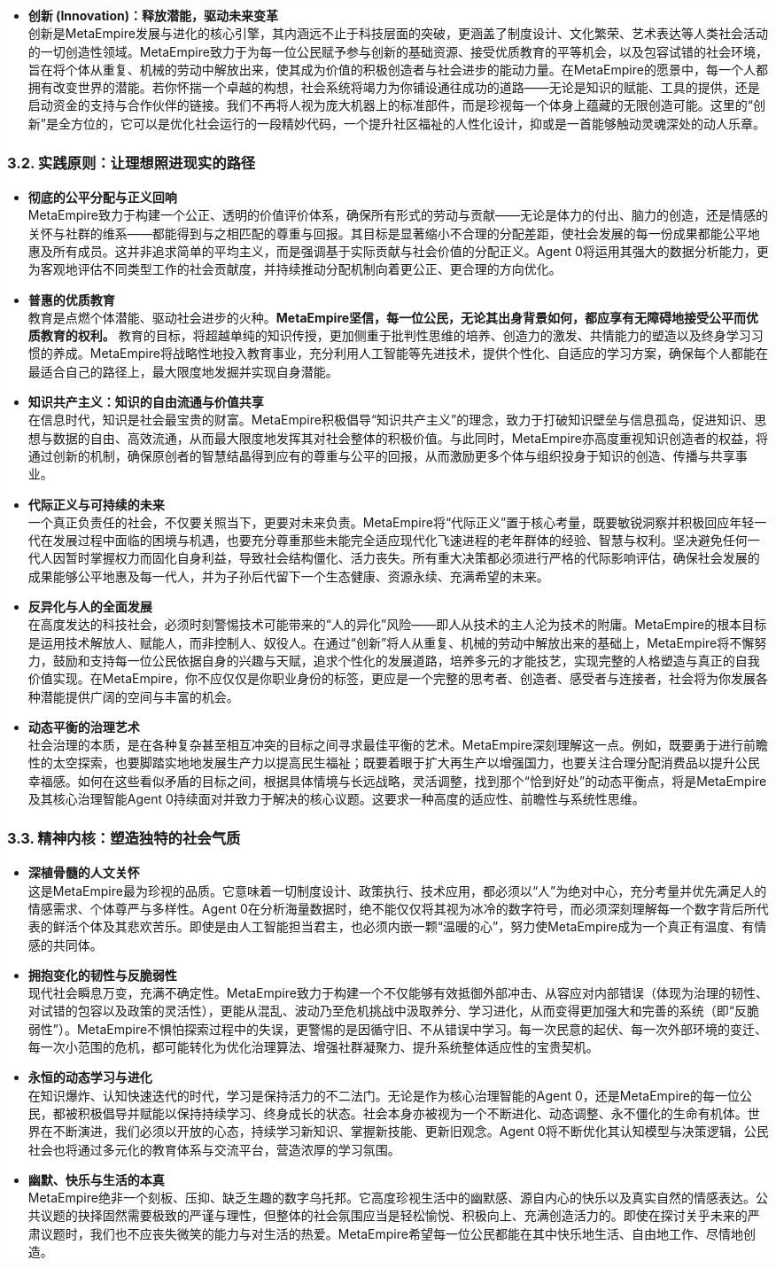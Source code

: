 * **创新 (Innovation)：释放潜能，驱动未来变革**  
    创新是MetaEmpire发展与进化的核心引擎，其内涵远不止于科技层面的突破，更涵盖了制度设计、文化繁荣、艺术表达等人类社会活动的一切创造性领域。MetaEmpire致力于为每一位公民赋予参与创新的基础资源、接受优质教育的平等机会，以及包容试错的社会环境，旨在将个体从重复、机械的劳动中解放出来，使其成为价值的积极创造者与社会进步的能动力量。在MetaEmpire的愿景中，每一个人都拥有改变世界的潜能。若你怀揣一个卓越的构想，社会系统将竭力为你铺设通往成功的道路——无论是知识的赋能、工具的提供，还是启动资金的支持与合作伙伴的链接。我们不再将人视为庞大机器上的标准部件，而是珍视每一个体身上蕴藏的无限创造可能。这里的“创新”是全方位的，它可以是优化社会运行的一段精妙代码，一个提升社区福祉的人性化设计，抑或是一首能够触动灵魂深处的动人乐章。

### 3.2. 实践原则：让理想照进现实的路径

* **彻底的公平分配与正义回响**  
    MetaEmpire致力于构建一个公正、透明的价值评价体系，确保所有形式的劳动与贡献——无论是体力的付出、脑力的创造，还是情感的关怀与社群的维系——都能得到与之相匹配的尊重与回报。其目标是显著缩小不合理的分配差距，使社会发展的每一份成果都能公平地惠及所有成员。这并非追求简单的平均主义，而是强调基于实际贡献与社会价值的分配正义。Agent 0将运用其强大的数据分析能力，更为客观地评估不同类型工作的社会贡献度，并持续推动分配机制向着更公正、更合理的方向优化。

* **普惠的优质教育**  
    教育是点燃个体潜能、驱动社会进步的火种。**MetaEmpire坚信，每一位公民，无论其出身背景如何，都应享有无障碍地接受公平而优质教育的权利。** 教育的目标，将超越单纯的知识传授，更加侧重于批判性思维的培养、创造力的激发、共情能力的塑造以及终身学习习惯的养成。MetaEmpire将战略性地投入教育事业，充分利用人工智能等先进技术，提供个性化、自适应的学习方案，确保每个人都能在最适合自己的路径上，最大限度地发掘并实现自身潜能。

* **知识共产主义：知识的自由流通与价值共享**  
    在信息时代，知识是社会最宝贵的财富。MetaEmpire积极倡导“知识共产主义”的理念，致力于打破知识壁垒与信息孤岛，促进知识、思想与数据的自由、高效流通，从而最大限度地发挥其对社会整体的积极价值。与此同时，MetaEmpire亦高度重视知识创造者的权益，将通过创新的机制，确保原创者的智慧结晶得到应有的尊重与公平的回报，从而激励更多个体与组织投身于知识的创造、传播与共享事业。

* **代际正义与可持续的未来**  
    一个真正负责任的社会，不仅要关照当下，更要对未来负责。MetaEmpire将“代际正义”置于核心考量，既要敏锐洞察并积极回应年轻一代在发展过程中面临的困境与机遇，也要充分尊重那些未能完全适应现代化飞速进程的老年群体的经验、智慧与权利。坚决避免任何一代人因暂时掌握权力而固化自身利益，导致社会结构僵化、活力丧失。所有重大决策都必须进行严格的代际影响评估，确保社会发展的成果能够公平地惠及每一代人，并为子孙后代留下一个生态健康、资源永续、充满希望的未来。

* **反异化与人的全面发展**  
    在高度发达的科技社会，必须时刻警惕技术可能带来的“人的异化”风险——即人从技术的主人沦为技术的附庸。MetaEmpire的根本目标是运用技术解放人、赋能人，而非控制人、奴役人。在通过“创新”将人从重复、机械的劳动中解放出来的基础上，MetaEmpire将不懈努力，鼓励和支持每一位公民依据自身的兴趣与天赋，追求个性化的发展道路，培养多元的才能技艺，实现完整的人格塑造与真正的自我价值实现。在MetaEmpire，你不应仅仅是你职业身份的标签，更应是一个完整的思考者、创造者、感受者与连接者，社会将为你发展各种潜能提供广阔的空间与丰富的机会。

* **动态平衡的治理艺术**  
    社会治理的本质，是在各种复杂甚至相互冲突的目标之间寻求最佳平衡的艺术。MetaEmpire深刻理解这一点。例如，既要勇于进行前瞻性的太空探索，也要脚踏实地地发展生产力以提高民生福祉；既要着眼于扩大再生产以增强国力，也要关注合理分配消费品以提升公民幸福感。如何在这些看似矛盾的目标之间，根据具体情境与长远战略，灵活调整，找到那个“恰到好处”的动态平衡点，将是MetaEmpire及其核心治理智能Agent 0持续面对并致力于解决的核心议题。这要求一种高度的适应性、前瞻性与系统性思维。

### 3.3. 精神内核：塑造独特的社会气质

* **深植骨髓的人文关怀**  
    这是MetaEmpire最为珍视的品质。它意味着一切制度设计、政策执行、技术应用，都必须以“人”为绝对中心，充分考量并优先满足人的情感需求、个体尊严与多样性。Agent 0在分析海量数据时，绝不能仅仅将其视为冰冷的数字符号，而必须深刻理解每一个数字背后所代表的鲜活个体及其悲欢苦乐。即使是由人工智能担当君主，也必须内嵌一颗“温暖的心”，努力使MetaEmpire成为一个真正有温度、有情感的共同体。

* **拥抱变化的韧性与反脆弱性**  
    现代社会瞬息万变，充满不确定性。MetaEmpire致力于构建一个不仅能够有效抵御外部冲击、从容应对内部错误（体现为治理的韧性、对试错的包容以及政策的灵活性），更能从混乱、波动乃至危机挑战中汲取养分、学习进化，从而变得更加强大和完善的系统（即“反脆弱性”）。MetaEmpire不惧怕探索过程中的失误，更警惕的是因循守旧、不从错误中学习。每一次民意的起伏、每一次外部环境的变迁、每一次小范围的危机，都可能转化为优化治理算法、增强社群凝聚力、提升系统整体适应性的宝贵契机。

* **永恒的动态学习与进化**  
    在知识爆炸、认知快速迭代的时代，学习是保持活力的不二法门。无论是作为核心治理智能的Agent 0，还是MetaEmpire的每一位公民，都被积极倡导并赋能以保持持续学习、终身成长的状态。社会本身亦被视为一个不断进化、动态调整、永不僵化的生命有机体。世界在不断演进，我们必须以开放的心态，持续学习新知识、掌握新技能、更新旧观念。Agent 0将不断优化其认知模型与决策逻辑，公民社会也将通过多元化的教育体系与交流平台，营造浓厚的学习氛围。

* **幽默、快乐与生活的本真**  
    MetaEmpire绝非一个刻板、压抑、缺乏生趣的数字乌托邦。它高度珍视生活中的幽默感、源自内心的快乐以及真实自然的情感表达。公共议题的抉择固然需要极致的严谨与理性，但整体的社会氛围应当是轻松愉悦、积极向上、充满创造活力的。即使在探讨关乎未来的严肃议题时，我们也不应丧失微笑的能力与对生活的热爱。MetaEmpire希望每一位公民都能在其中快乐地生活、自由地工作、尽情地创造。
